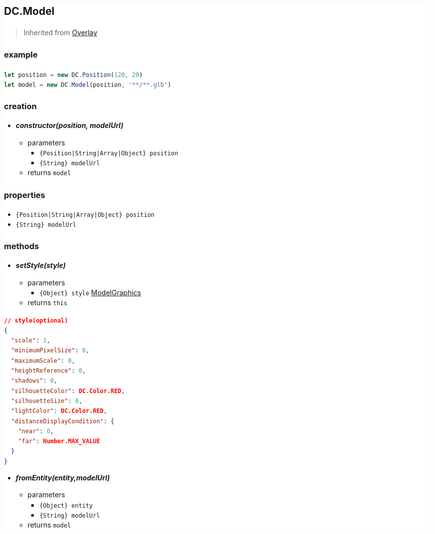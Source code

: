 ## DC.Model

> Inherited from [Overlay](#overlay)

### example

```js
let position = new DC.Position(120, 20)
let model = new DC.Model(position, '**/**.glb')
```

### creation

- **_constructor(position, modelUrl)_**

  - parameters
    - `{Position|String|Array|Object} position`
    - `{String} modelUrl`
  - returns `model`

### properties

- `{Position|String|Array|Object} position`
- `{String} modelUrl`

### methods

- **_setStyle(style)_**

  - parameters
    - `{Object} style` [ModelGraphics](http://resource.dvgis.cn/cesium-docs/ModelGraphics.html)
  - returns `this`

```json
// style(optional)
{
  "scale": 1,
  "minimumPixelSize": 0,
  "maximumScale": 0,
  "heightReference": 0,
  "shadows": 0,
  "silhouetteColor": DC.Color.RED,
  "silhouetteSize": 0,
  "lightColor": DC.Color.RED,
  "distanceDisplayCondition": {
    "near": 0,
    "far": Number.MAX_VALUE
  }
}
```

- **_fromEntity(entity,modelUrl)_**

  - parameters
    - `{Object} entity`
    - `{String} modelUrl`
  - returns `model`
